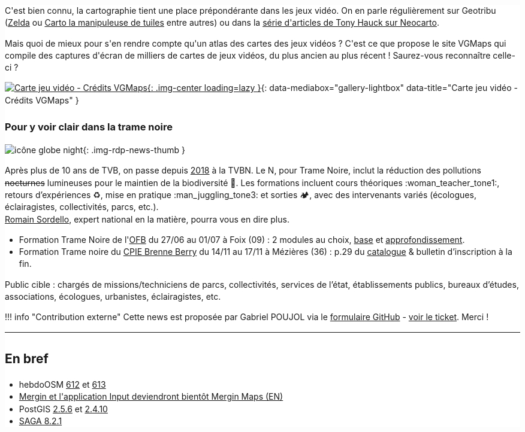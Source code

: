 C'est bien connu, la cartographie tient une place prépondérante dans les jeux vidéo. On en parle régulièrement sur Geotribu ([Zelda](/rdp/2021/rdp_2021-08-27/#zelda-breath-of-the-wild-street-view) ou [Carto la manipuleuse de tuiles](/rdp/2021/rdp_2021-01-29/#carto-la-manipulatrice-de-tuiles) entre autres) ou dans la [série d'articles de Tony Hauck sur Neocarto](https://neocarto.hypotheses.org/category/jeux).

Mais quoi de mieux pour s'en rendre compte qu'un atlas des cartes des jeux vidéos ? C'est ce que propose le site VGMaps qui compile des captures d'écran de milliers de cartes de jeux vidéos, du plus ancien au plus récent ! Saurez-vous reconnaître celle-ci ?

[![Carte jeu vidéo - Crédits VGMaps](https://cdn.geotribu.fr/img/articles-blog-rdp/capture-ecran/vgmaps_carte_jeu_video.jpeg "Carte jeu vidéo - Crédits VGMaps"){: .img-center loading=lazy }](https://cdn.geotribu.fr/img/articles-blog-rdp/capture-ecran/vgmaps_carte_jeu_video.jpeg "Carte jeu vidéo - Crédits VGMaps"){: data-mediabox="gallery-lightbox" data-title="Carte jeu vidéo - Crédits VGMaps" }

### Pour y voir clair dans la trame noire

![icône globe night](https://cdn.geotribu.fr/img/internal/icons-rdp-news/night.png "icône globe night"){: .img-rdp-news-thumb }

Après plus de 10 ans de TVB, on passe depuis [2018](https://www.legifrance.gouv.fr/loda/id/JORFTEXT000037864346/) à la TVBN. Le N, pour Trame Noire, inclut la réduction des pollutions ~~nocturnes~~ lumineuses pour le maintien de la biodiversité  :milky_way:. Les formations incluent cours théoriques :woman_teacher_tone1:, retours d’expériences :recycle:, mise en pratique :man_juggling_tone3: et sorties :camping:, avec des intervenants variés (écologues, éclairagistes, collectivités, parcs, etc.).  
[Romain Sordello](http://www.biodiversite.romain-sordello.fr/?p=quisuisje), expert national en la matière, pourra vous en dire plus.

- Formation Trame Noire de l'[OFB](https://www.ofb.gouv.fr/) du 27/06 au 01/07 à Foix (09) : 2 modules au choix, [base](https://formation.ofb.fr/session/fiche?id=4047) et [approfondissement](https://formation.ofb.fr/session/fiche?id=3907).
- Formation Trame noire du [CPIE Brenne Berry](https://www.cpiebrenne.fr/)  du 14/11 au 17/11 à Mézières (36) : p.29 du [catalogue](https://www.cpiebrenne.fr/wp-content/uploads/2022/03/Catalogue-Formation-Stages-en-Brenne-2022.pdf) & bulletin d’inscription à la fin.

Public cible : chargés de missions/techniciens de parcs, collectivités, services de l’état, établissements publics, bureaux d’études, associations, écologues, urbanistes, éclairagistes, etc.

!!! info "Contribution externe"
    Cette news est proposée par Gabriel POUJOL via le [formulaire GitHub](https://github.com/geotribu/website/issues/new?assignees=Guts&labels=contribution+externe%2Crdp%2Ctriage&template=RDP_NEWS.yml) - [voir le ticket](https://github.com/geotribu/website/issues/595). Merci !

----

## En bref

- hebdoOSM [612](https://weeklyosm.eu/fr/archives/15526) et [613](https://weeklyosm.eu/fr/archives/15538)
- [Mergin et l'application Input deviendront bientôt Mergin Maps (EN)](https://www.lutraconsulting.co.uk/blog/2022/04/18/merginmaps/)
- PostGIS [2.5.6](https://postgis.net/2022/04/21/postgis-2.5.6/) et [2.4.10](https://postgis.net/2022/04/24/postgis-2.4.10/)
- [SAGA 8.2.1](https://sourceforge.net/p/saga-gis/news/)


[^1]: La Journée Professionnelle d’OPenIG porte sur des thèmes en lien avec l’actualité de la géomatique et les besoins de veille exprimés par les membres d'OPenIG, plateforme régionale associative pour l'information géographique en Occitanie, le Crige Occitanie quoi?
